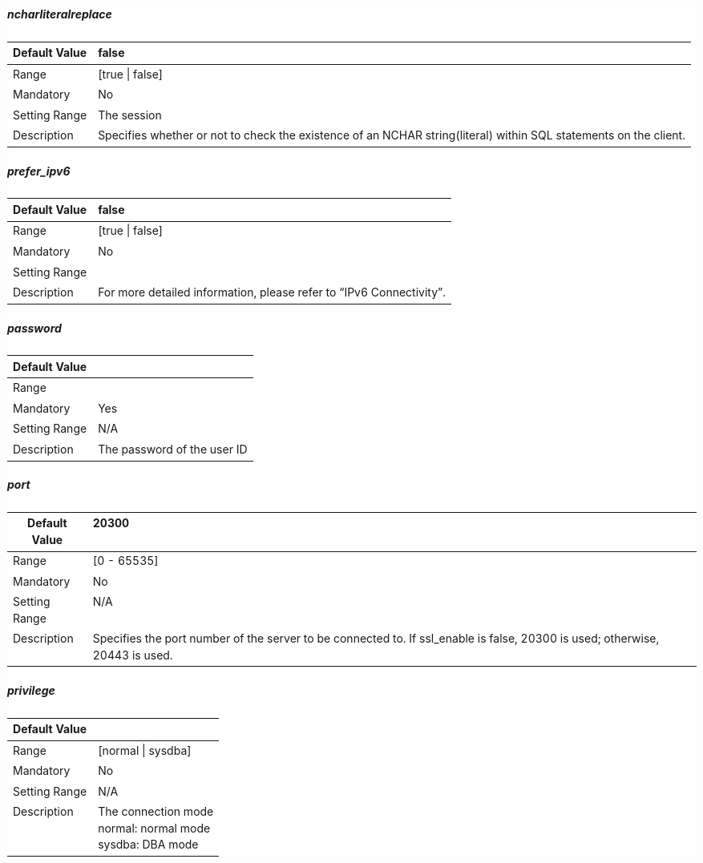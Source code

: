 ##### ncharliteralreplace

| Default Value | false                                                        |
| ------------- | :----------------------------------------------------------- |
| Range         | [true \| false]                                              |
| Mandatory     | No                                                           |
| Setting Range | The session                                                  |
| Description   | Specifies whether or not to check the existence of an NCHAR string(literal) within SQL statements on the client. |

##### prefer_ipv6

| Default Value | false                                                        |
| ------------- | :----------------------------------------------------------- |
| Range         | [true \| false]                                              |
| Mandatory     | No                                                           |
| Setting Range |                                                              |
| Description   | For more detailed information, please refer to “IPv6 Connectivity”. |

##### password

| Default Value |                             |
| ------------- | --------------------------- |
| Range         |                             |
| Mandatory     | Yes                         |
| Setting Range | N/A                         |
| Description   | The password of the user ID |

##### port

| Default Value | 20300                                                        |
| ------------- | :----------------------------------------------------------- |
| Range         | [0 - 65535]                                                  |
| Mandatory     | No                                                           |
| Setting Range | N/A                                                          |
| Description   | Specifies the port number of the server to be connected to. If ssl_enable is false, 20300 is used; otherwise, 20443 is used. |

##### privilege

| Default Value |                                                              |
| ------------- | ------------------------------------------------------------ |
| Range         | [normal \| sysdba]                                           |
| Mandatory     | No                                                           |
| Setting Range | N/A                                                          |
| Description   | The connection mode<br />normal: normal mode <br />sysdba: DBA mode |
